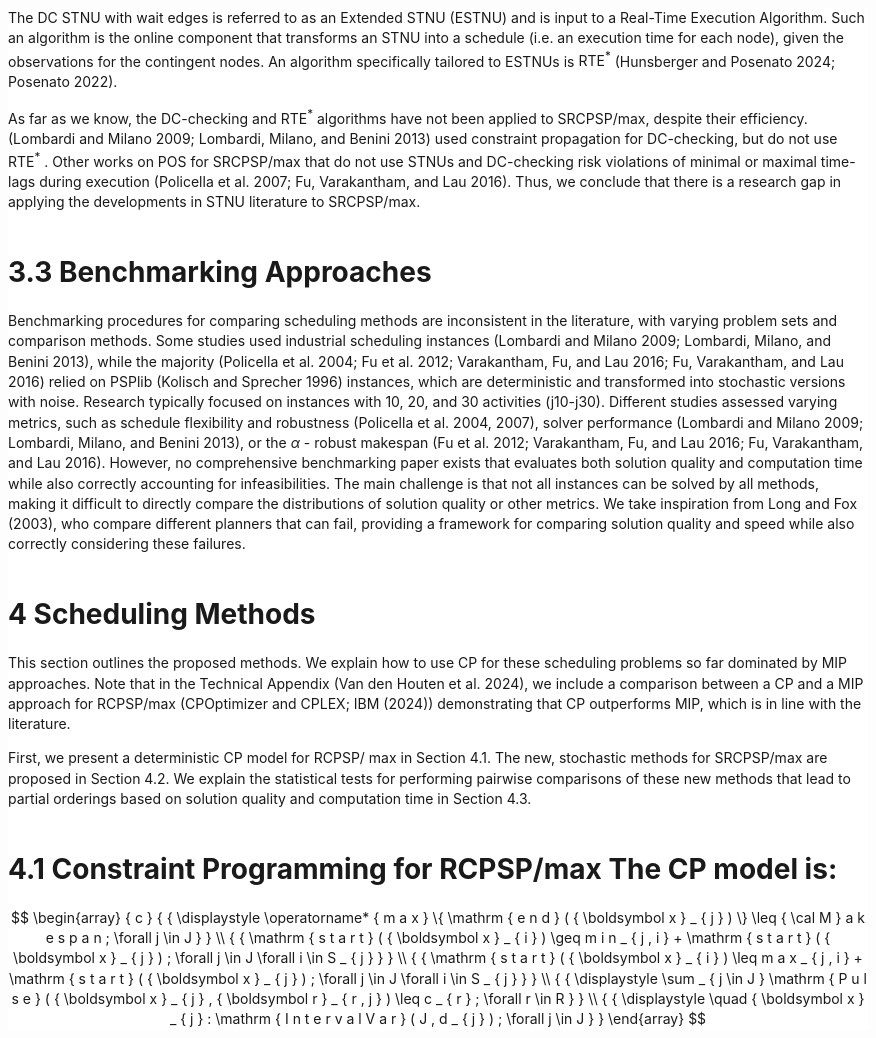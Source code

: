 The DC STNU with wait edges is referred to as an Extended STNU (ESTNU) and is input to a Real-Time Execution Algorithm. Such an algorithm is the online component that transforms an STNU into a schedule (i.e. an execution time for each node), given the observations for the contingent nodes. An algorithm specifically tailored to ESTNUs is ${ \mathrm { R T E } } ^ { * }$ (Hunsberger and Posenato 2024; Posenato 2022).

As far as we know, the DC-checking and $\mathrm { R T E ^ { * } }$ algorithms have not been applied to SRCPSP/max, despite their efficiency. (Lombardi and Milano 2009; Lombardi, Milano, and Benini 2013) used constraint propagation for DC-checking, but do not use $\mathrm { { R T E } ^ { * } }$ . Other works on POS for SRCPSP/max that do not use STNUs and DC-checking risk violations of minimal or maximal time-lags during execution (Policella et al. 2007; Fu, Varakantham, and Lau 2016). Thus, we conclude that there is a research gap in applying the developments in STNU literature to SRCPSP/max.

# 3.3 Benchmarking Approaches

Benchmarking procedures for comparing scheduling methods are inconsistent in the literature, with varying problem sets and comparison methods. Some studies used industrial scheduling instances (Lombardi and Milano 2009; Lombardi, Milano, and Benini 2013), while the majority (Policella et al. 2004; Fu et al. 2012; Varakantham, Fu, and Lau 2016; Fu, Varakantham, and Lau 2016) relied on PSPlib (Kolisch and Sprecher 1996) instances, which are deterministic and transformed into stochastic versions with noise. Research typically focused on instances with 10, 20, and 30 activities (j10-j30). Different studies assessed varying metrics, such as schedule flexibility and robustness (Policella et al. 2004, 2007), solver performance (Lombardi and Milano 2009; Lombardi, Milano, and Benini 2013), or the $\alpha$ - robust makespan (Fu et al. 2012; Varakantham, Fu, and Lau 2016; Fu, Varakantham, and Lau 2016). However, no comprehensive benchmarking paper exists that evaluates both solution quality and computation time while also correctly accounting for infeasibilities. The main challenge is that not all instances can be solved by all methods, making it difficult to directly compare the distributions of solution quality or other metrics. We take inspiration from Long and Fox (2003), who compare different planners that can fail, providing a framework for comparing solution quality and speed while also correctly considering these failures.

# 4 Scheduling Methods

This section outlines the proposed methods. We explain how to use CP for these scheduling problems so far dominated by MIP approaches. Note that in the Technical Appendix (Van den Houten et al. 2024), we include a comparison between a CP and a MIP approach for RCPSP/max (CPOptimizer and CPLEX; IBM (2024)) demonstrating that CP outperforms MIP, which is in line with the literature.

First, we present a deterministic CP model for RCPSP/ max in Section 4.1. The new, stochastic methods for SRCPSP/max are proposed in Section 4.2. We explain the statistical tests for performing pairwise comparisons of these new methods that lead to partial orderings based on solution quality and computation time in Section 4.3.

# 4.1 Constraint Programming for RCPSP/max The CP model is:

$$
\begin{array} { c } { { \displaystyle \operatorname* { m a x } \{ \mathrm { e n d } ( { \boldsymbol x } _ { j } ) \} \leq { \cal M } a k e s p a n ; \forall j \in J } } \\ { { \mathrm { s t a r t } ( { \boldsymbol x } _ { i } ) \geq m i n _ { j , i } + \mathrm { s t a r t } ( { \boldsymbol x } _ { j } ) ; \forall j \in J \forall i \in S _ { j } } } \\ { { \mathrm { s t a r t } ( { \boldsymbol x } _ { i } ) \leq m a x _ { j , i } + \mathrm { s t a r t } ( { \boldsymbol x } _ { j } ) ; \forall j \in J \forall i \in S _ { j } } } \\ { { \displaystyle \sum _ { j \in J } \mathrm { P u l s e } ( { \boldsymbol x } _ { j } , { \boldsymbol r } _ { r , j } ) \leq c _ { r } ; \forall r \in R } } \\ { { \displaystyle \quad { \boldsymbol x } _ { j } : \mathrm { I n t e r v a l V a r } ( J , d _ { j } ) ; \forall j \in J } } \end{array}
$$
